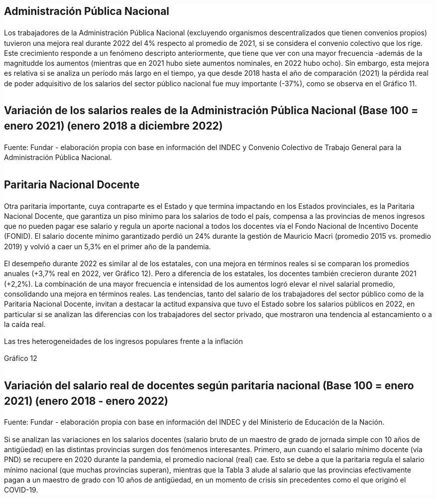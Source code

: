 ## Administración Pública Nacional

Los trabajadores de la Administración Pública Nacional (excluyendo organismos descentralizados que tienen convenios propios) tuvieron una mejora real durante 2022 del 4% respecto al promedio de 2021, si se considera el convenio colectivo que los rige. Este crecimiento responde a un fenómeno descripto anteriormente, que tiene que ver con una mayor frecuencia -además de la magnitudde los aumentos (mientras que en 2021 hubo siete aumentos nominales, en 2022 hubo ocho). Sin embargo, esta mejora es relativa si se analiza un período más largo en el tiempo, ya que desde 2018 hasta el año de comparación (2021) la pérdida real de poder adquisitivo de los salarios del sector público nacional fue muy importante (-37%), como se observa en el Gráfico 11.

## Variación de los salarios reales de la Administración Pública Nacional (Base 100 = enero 2021) (enero 2018 a diciembre 2022)



Fuente: Fundar - elaboración propia con base en información del INDEC y Convenio Colectivo de Trabajo General para la Administración Pública Nacional.

## Paritaria Nacional Docente

Otra paritaria importante, cuya contraparte es el Estado y que termina impactando en los Estados provinciales, es la Paritaria Nacional Docente, que garantiza un piso mínimo para los salarios de todo el país, compensa a las provincias de menos ingresos que no pueden pagar ese salario y regula un aporte nacional a todos los docentes vía el Fondo Nacional de Incentivo Docente (FONID). El salario docente mínimo garantizado perdió un 24% durante la gestión de Mauricio Macri (promedio 2015 vs. promedio 2019) y volvió a caer un 5,3% en el primer año de la pandemia.

El desempeño durante 2022 es similar al de los estatales, con una mejora en términos reales si se comparan los promedios anuales (+3,7% real en 2022, ver Gráfico 12). Pero a diferencia de los estatales, los docentes también crecieron durante 2021 (+2,2%). La combinación de una mayor frecuencia e intensidad de los aumentos logró elevar el nivel salarial promedio, consolidando una mejora en términos reales. Las tendencias, tanto del salario de los trabajadores del sector público como de la Paritaria Nacional Docente, invitan a destacar la actitud expansiva que tuvo el Estado sobre los salarios públicos en 2022, en particular si se analizan las diferencias con los trabajadores del sector privado, que mostraron una tendencia al estancamiento o a la caída real.

Las tres heterogeneidades de los ingresos populares frente a la inflación

Gráfico 12

## Variación del salario real de docentes según paritaria nacional (Base 100 = enero 2021) (enero 2018 - enero 2022)



Fuente: Fundar - elaboración propia con base en información del INDEC y del Ministerio de Educación de la Nación.

Si se analizan las variaciones en los salarios docentes (salario bruto de un maestro de grado de jornada simple con 10 años de antigüedad) en las distintas provincias surgen dos fenómenos interesantes. Primero, aun cuando el salario mínimo docente (vía PND) se recupere en 2020 durante la pandemia, el promedio nacional (real) cae. Esto se debe a que la paritaria regula el salario mínimo nacional (que muchas provincias superan), mientras que la Tabla 3 alude al salario que las provincias efectivamente pagan a un maestro de grado con 10 años de antigüedad, en un momento de crisis sin precedentes como el que originó el COVID-19.
